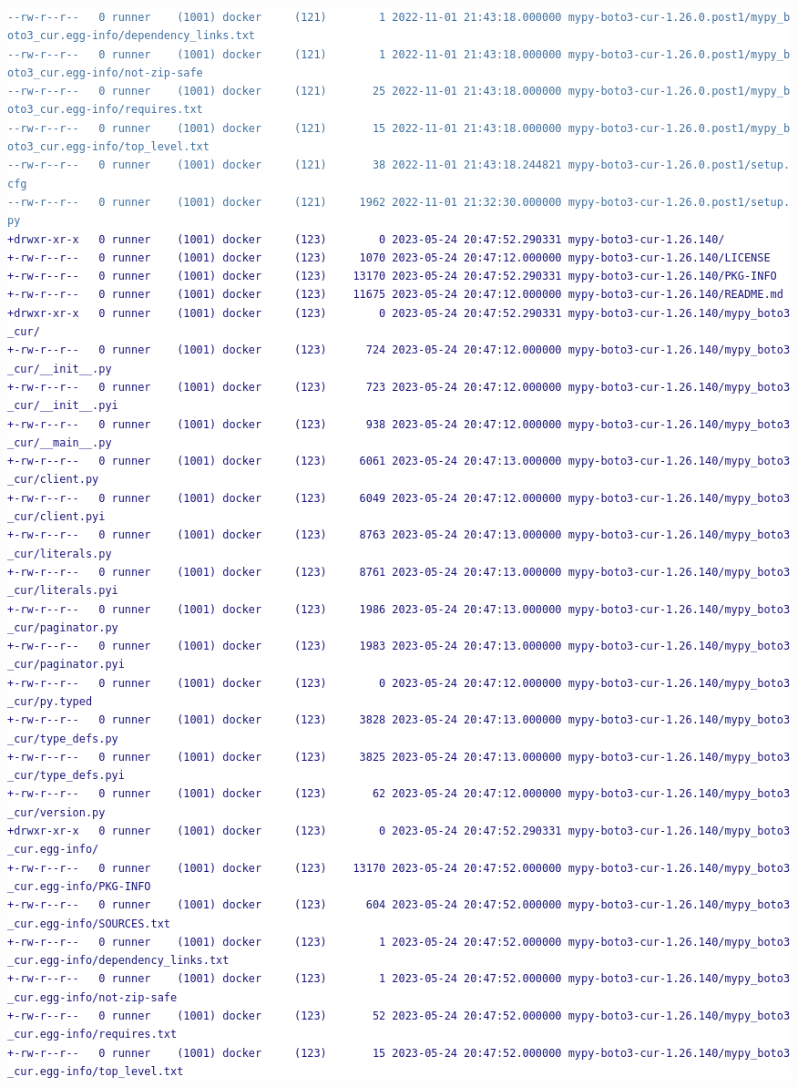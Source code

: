 ```diff
--rw-r--r--   0 runner    (1001) docker     (121)        1 2022-11-01 21:43:18.000000 mypy-boto3-cur-1.26.0.post1/mypy_boto3_cur.egg-info/dependency_links.txt
--rw-r--r--   0 runner    (1001) docker     (121)        1 2022-11-01 21:43:18.000000 mypy-boto3-cur-1.26.0.post1/mypy_boto3_cur.egg-info/not-zip-safe
--rw-r--r--   0 runner    (1001) docker     (121)       25 2022-11-01 21:43:18.000000 mypy-boto3-cur-1.26.0.post1/mypy_boto3_cur.egg-info/requires.txt
--rw-r--r--   0 runner    (1001) docker     (121)       15 2022-11-01 21:43:18.000000 mypy-boto3-cur-1.26.0.post1/mypy_boto3_cur.egg-info/top_level.txt
--rw-r--r--   0 runner    (1001) docker     (121)       38 2022-11-01 21:43:18.244821 mypy-boto3-cur-1.26.0.post1/setup.cfg
--rw-r--r--   0 runner    (1001) docker     (121)     1962 2022-11-01 21:32:30.000000 mypy-boto3-cur-1.26.0.post1/setup.py
+drwxr-xr-x   0 runner    (1001) docker     (123)        0 2023-05-24 20:47:52.290331 mypy-boto3-cur-1.26.140/
+-rw-r--r--   0 runner    (1001) docker     (123)     1070 2023-05-24 20:47:12.000000 mypy-boto3-cur-1.26.140/LICENSE
+-rw-r--r--   0 runner    (1001) docker     (123)    13170 2023-05-24 20:47:52.290331 mypy-boto3-cur-1.26.140/PKG-INFO
+-rw-r--r--   0 runner    (1001) docker     (123)    11675 2023-05-24 20:47:12.000000 mypy-boto3-cur-1.26.140/README.md
+drwxr-xr-x   0 runner    (1001) docker     (123)        0 2023-05-24 20:47:52.290331 mypy-boto3-cur-1.26.140/mypy_boto3_cur/
+-rw-r--r--   0 runner    (1001) docker     (123)      724 2023-05-24 20:47:12.000000 mypy-boto3-cur-1.26.140/mypy_boto3_cur/__init__.py
+-rw-r--r--   0 runner    (1001) docker     (123)      723 2023-05-24 20:47:12.000000 mypy-boto3-cur-1.26.140/mypy_boto3_cur/__init__.pyi
+-rw-r--r--   0 runner    (1001) docker     (123)      938 2023-05-24 20:47:12.000000 mypy-boto3-cur-1.26.140/mypy_boto3_cur/__main__.py
+-rw-r--r--   0 runner    (1001) docker     (123)     6061 2023-05-24 20:47:13.000000 mypy-boto3-cur-1.26.140/mypy_boto3_cur/client.py
+-rw-r--r--   0 runner    (1001) docker     (123)     6049 2023-05-24 20:47:12.000000 mypy-boto3-cur-1.26.140/mypy_boto3_cur/client.pyi
+-rw-r--r--   0 runner    (1001) docker     (123)     8763 2023-05-24 20:47:13.000000 mypy-boto3-cur-1.26.140/mypy_boto3_cur/literals.py
+-rw-r--r--   0 runner    (1001) docker     (123)     8761 2023-05-24 20:47:13.000000 mypy-boto3-cur-1.26.140/mypy_boto3_cur/literals.pyi
+-rw-r--r--   0 runner    (1001) docker     (123)     1986 2023-05-24 20:47:13.000000 mypy-boto3-cur-1.26.140/mypy_boto3_cur/paginator.py
+-rw-r--r--   0 runner    (1001) docker     (123)     1983 2023-05-24 20:47:13.000000 mypy-boto3-cur-1.26.140/mypy_boto3_cur/paginator.pyi
+-rw-r--r--   0 runner    (1001) docker     (123)        0 2023-05-24 20:47:12.000000 mypy-boto3-cur-1.26.140/mypy_boto3_cur/py.typed
+-rw-r--r--   0 runner    (1001) docker     (123)     3828 2023-05-24 20:47:13.000000 mypy-boto3-cur-1.26.140/mypy_boto3_cur/type_defs.py
+-rw-r--r--   0 runner    (1001) docker     (123)     3825 2023-05-24 20:47:13.000000 mypy-boto3-cur-1.26.140/mypy_boto3_cur/type_defs.pyi
+-rw-r--r--   0 runner    (1001) docker     (123)       62 2023-05-24 20:47:12.000000 mypy-boto3-cur-1.26.140/mypy_boto3_cur/version.py
+drwxr-xr-x   0 runner    (1001) docker     (123)        0 2023-05-24 20:47:52.290331 mypy-boto3-cur-1.26.140/mypy_boto3_cur.egg-info/
+-rw-r--r--   0 runner    (1001) docker     (123)    13170 2023-05-24 20:47:52.000000 mypy-boto3-cur-1.26.140/mypy_boto3_cur.egg-info/PKG-INFO
+-rw-r--r--   0 runner    (1001) docker     (123)      604 2023-05-24 20:47:52.000000 mypy-boto3-cur-1.26.140/mypy_boto3_cur.egg-info/SOURCES.txt
+-rw-r--r--   0 runner    (1001) docker     (123)        1 2023-05-24 20:47:52.000000 mypy-boto3-cur-1.26.140/mypy_boto3_cur.egg-info/dependency_links.txt
+-rw-r--r--   0 runner    (1001) docker     (123)        1 2023-05-24 20:47:52.000000 mypy-boto3-cur-1.26.140/mypy_boto3_cur.egg-info/not-zip-safe
+-rw-r--r--   0 runner    (1001) docker     (123)       52 2023-05-24 20:47:52.000000 mypy-boto3-cur-1.26.140/mypy_boto3_cur.egg-info/requires.txt
+-rw-r--r--   0 runner    (1001) docker     (123)       15 2023-05-24 20:47:52.000000 mypy-boto3-cur-1.26.140/mypy_boto3_cur.egg-info/top_level.txt
```